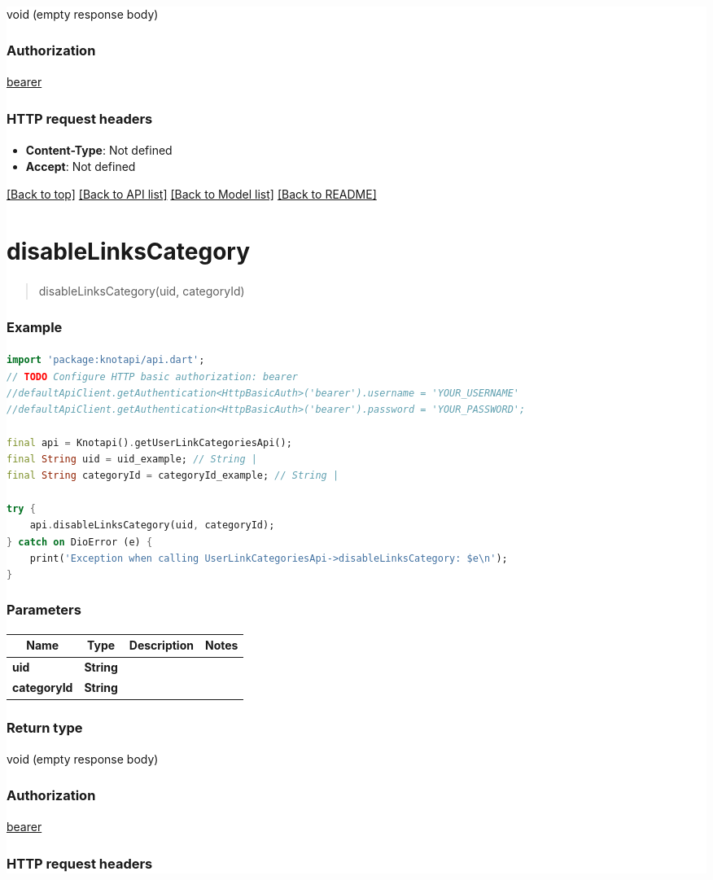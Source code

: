 void (empty response body)

### Authorization

[bearer](../README.md#bearer)

### HTTP request headers

 - **Content-Type**: Not defined
 - **Accept**: Not defined

[[Back to top]](#) [[Back to API list]](../README.md#documentation-for-api-endpoints) [[Back to Model list]](../README.md#documentation-for-models) [[Back to README]](../README.md)

# **disableLinksCategory**
> disableLinksCategory(uid, categoryId)



### Example
```dart
import 'package:knotapi/api.dart';
// TODO Configure HTTP basic authorization: bearer
//defaultApiClient.getAuthentication<HttpBasicAuth>('bearer').username = 'YOUR_USERNAME'
//defaultApiClient.getAuthentication<HttpBasicAuth>('bearer').password = 'YOUR_PASSWORD';

final api = Knotapi().getUserLinkCategoriesApi();
final String uid = uid_example; // String | 
final String categoryId = categoryId_example; // String | 

try {
    api.disableLinksCategory(uid, categoryId);
} catch on DioError (e) {
    print('Exception when calling UserLinkCategoriesApi->disableLinksCategory: $e\n');
}
```

### Parameters

Name | Type | Description  | Notes
------------- | ------------- | ------------- | -------------
 **uid** | **String**|  | 
 **categoryId** | **String**|  | 

### Return type

void (empty response body)

### Authorization

[bearer](../README.md#bearer)

### HTTP request headers
